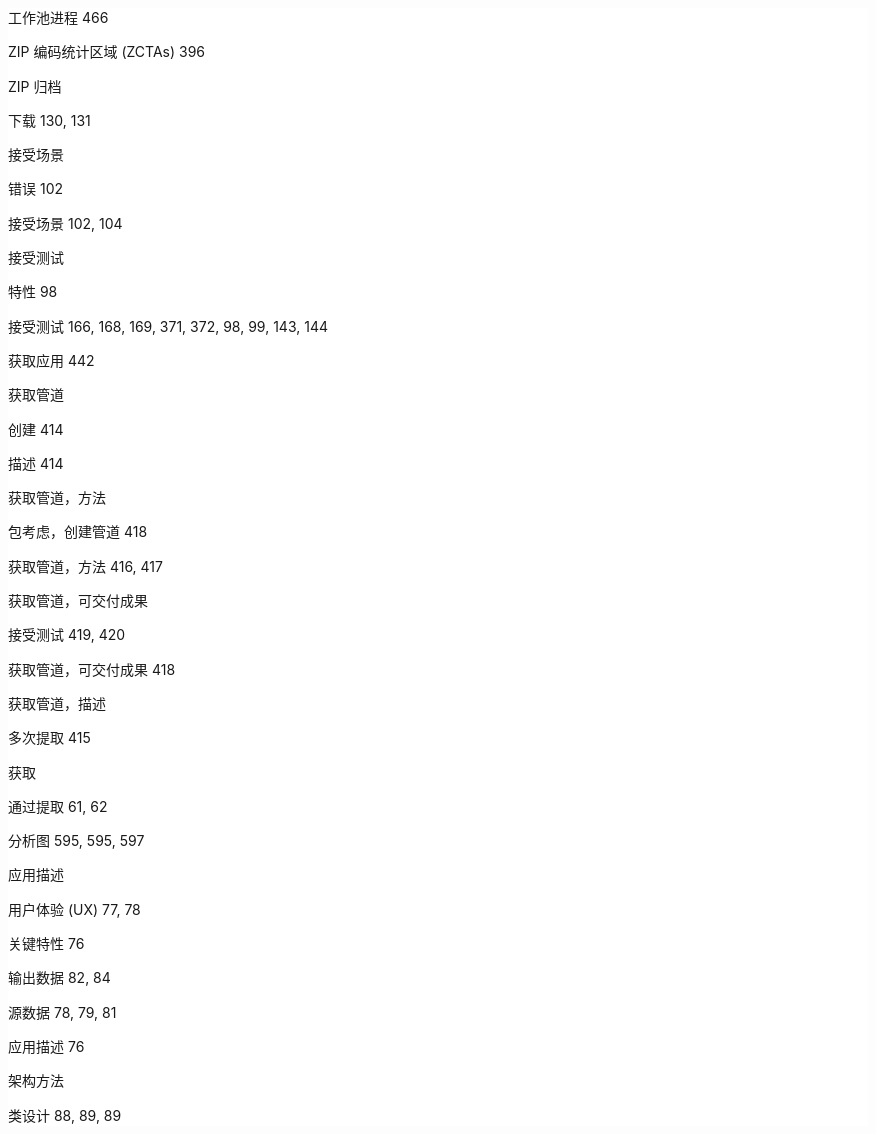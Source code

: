 工作池进程 466

ZIP 编码统计区域 (ZCTAs) 396

ZIP 归档

下载 130, 131

接受场景

错误 102

接受场景 102, 104

接受测试

特性 98

接受测试 166, 168, 169, 371, 372, 98, 99, 143, 144

获取应用 442

获取管道

创建 414

描述 414

获取管道，方法

包考虑，创建管道 418

获取管道，方法 416, 417

获取管道，可交付成果

接受测试 419, 420

获取管道，可交付成果 418

获取管道，描述

多次提取 415

获取

通过提取 61, 62

分析图 595, 595, 597

应用描述

用户体验 (UX) 77, 78

关键特性 76

输出数据 82, 84

源数据 78, 79, 81

应用描述 76

架构方法

类设计 88, 89, 89
